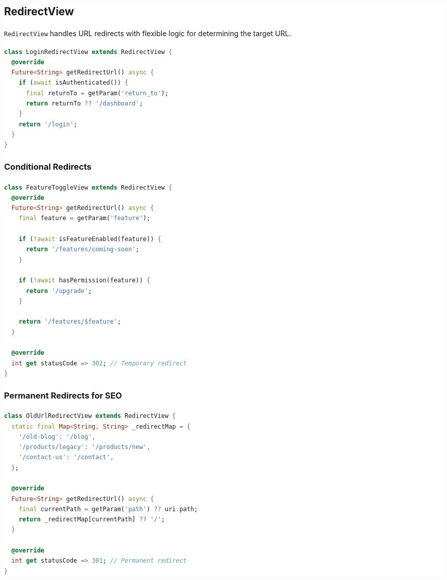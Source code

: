## RedirectView

`RedirectView` handles URL redirects with flexible logic for determining the target URL.

```dart
class LoginRedirectView extends RedirectView {
  @override
  Future<String> getRedirectUrl() async {
    if (await isAuthenticated()) {
      final returnTo = getParam('return_to');
      return returnTo ?? '/dashboard';
    }
    return '/login';
  }
}
```

### Conditional Redirects

```dart
class FeatureToggleView extends RedirectView {
  @override
  Future<String> getRedirectUrl() async {
    final feature = getParam('feature');
    
    if (!await isFeatureEnabled(feature)) {
      return '/features/coming-soon';
    }
    
    if (!await hasPermission(feature)) {
      return '/upgrade';
    }
    
    return '/features/$feature';
  }
  
  @override
  int get statusCode => 302; // Temporary redirect
}
```

### Permanent Redirects for SEO

```dart
class OldUrlRedirectView extends RedirectView {
  static final Map<String, String> _redirectMap = {
    '/old-blog': '/blog',
    '/products/legacy': '/products/new',
    '/contact-us': '/contact',
  };
  
  @override
  Future<String> getRedirectUrl() async {
    final currentPath = getParam('path') ?? uri.path;
    return _redirectMap[currentPath] ?? '/';
  }
  
  @override
  int get statusCode => 301; // Permanent redirect
}
```
